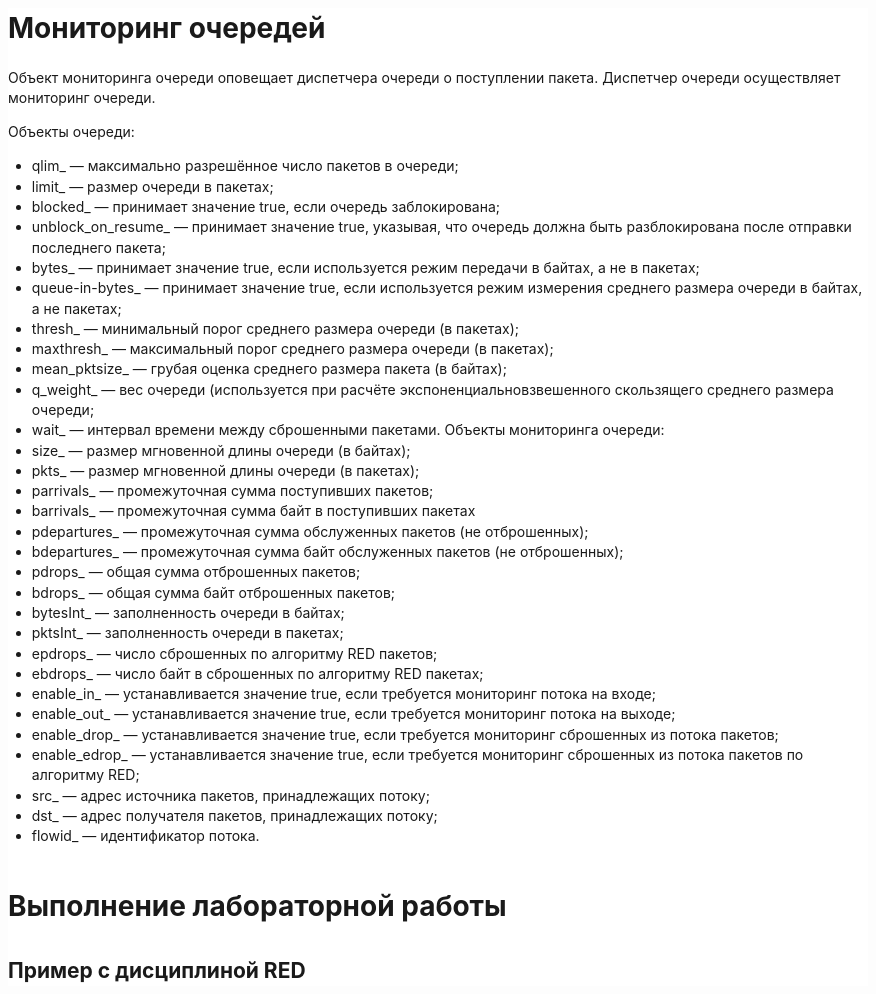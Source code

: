 #  Мониторинг очередей

Объект мониторинга очереди оповещает диспетчера очереди о поступлении пакета.
Диспетчер очереди осуществляет мониторинг очереди.

Объекты очереди:
* qlim_ — максимально разрешённое число пакетов в очереди;
* limit_ — размер очереди в пакетах;
* blocked_ — принимает значение true, если очередь заблокирована;
* unblock_on_resume_ — принимает значение true, указывая, что очередь должна
быть разблокирована после отправки последнего пакета;
* bytes_ — принимает значение true, если используется режим передачи в байтах,
а не в пакетах;
* queue-in-bytes_ — принимает значение true, если используется режим измерения среднего размера очереди в байтах, а не пакетах;
* thresh_ — минимальный порог среднего размера очереди (в пакетах);
* maxthresh_ — максимальный порог среднего размера очереди (в пакетах);
* mean_pktsize_ — грубая оценка среднего размера пакета (в байтах);
* q_weight_ — вес очереди (используется при расчёте экспоненциальновзвешенного скользящего среднего размера очереди;
* wait_ — интервал времени между сброшенными пакетами.
Объекты мониторинга очереди:
* size_ — размер мгновенной длины очереди (в байтах);
* pkts_ — размер мгновенной длины очереди (в пакетах);
* parrivals_ — промежуточная сумма поступивших пакетов;
* barrivals_ — промежуточная сумма байт в поступивших пакетах
* pdepartures_ — промежуточная сумма обслуженных пакетов (не отброшенных);
* bdepartures_ — промежуточная сумма байт обслуженных пакетов (не отброшенных);
* pdrops_ — общая сумма отброшенных пакетов;
* bdrops_ — общая сумма байт отброшенных пакетов;
* bytesInt_ — заполненность очереди в байтах;
* pktsInt_ — заполненность очереди в пакетах;
* epdrops_ — число сброшенных по алгоритму RED пакетов;
* ebdrops_ — число байт в сброшенных по алгоритму RED пакетах;
* enable_in_ — устанавливается значение true, если требуется мониторинг потока
на входе;
* enable_out_ — устанавливается значение true, если требуется мониторинг потока на выходе;
* enable_drop_ — устанавливается значение true, если требуется мониторинг
сброшенных из потока пакетов;
* enable_edrop_ — устанавливается значение true, если требуется мониторинг
сброшенных из потока пакетов по алгоритму RED;
* src_ — адрес источника пакетов, принадлежащих потоку;
* dst_ — адрес получателя пакетов, принадлежащих потоку;
* flowid_ — идентификатор потока.

# Выполнение лабораторной работы

## Пример с дисциплиной RED
